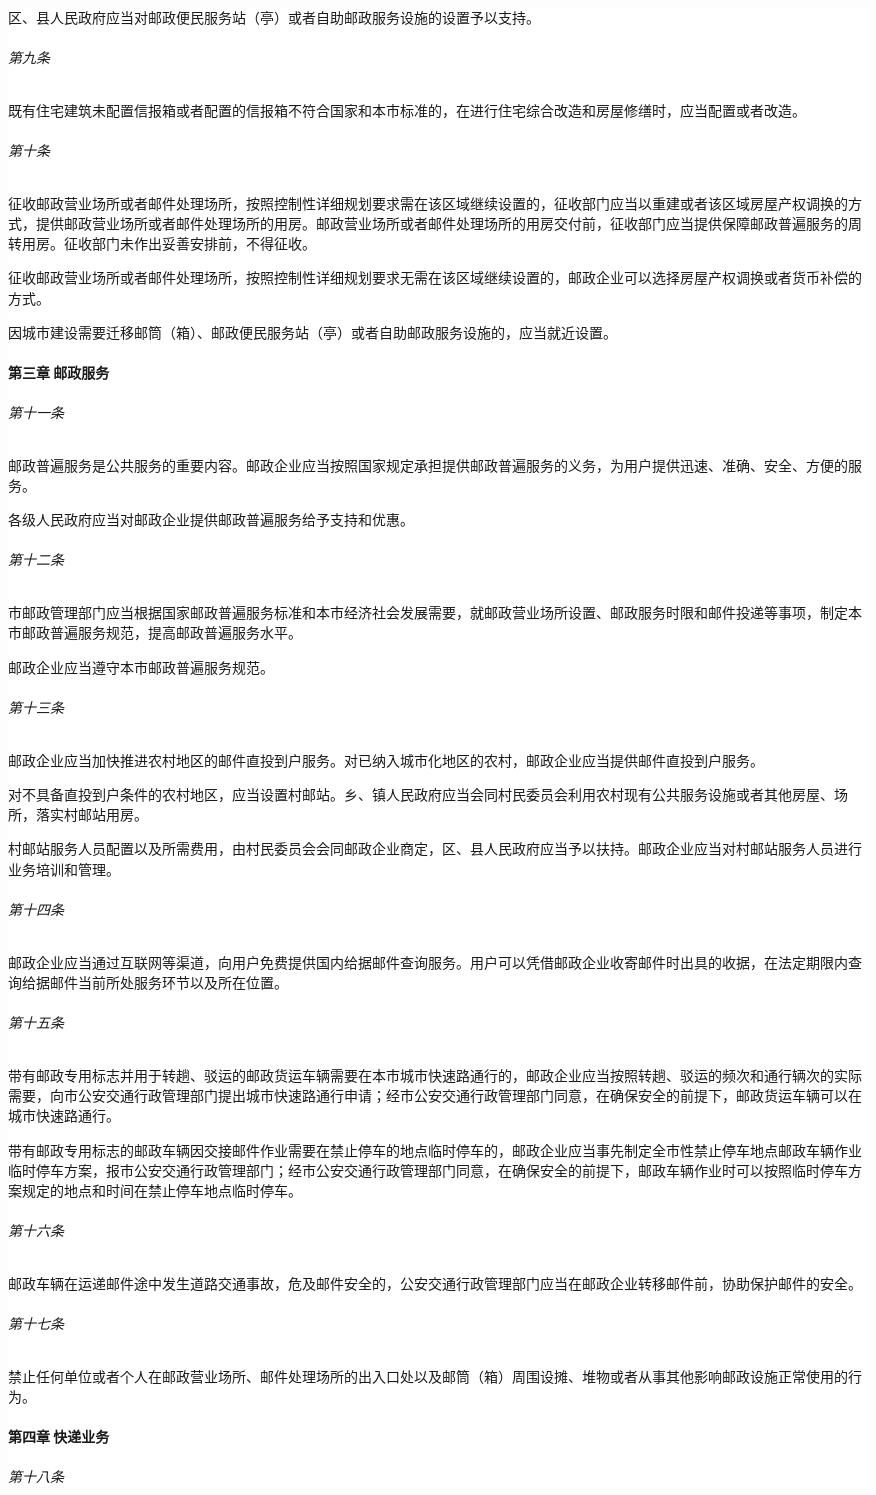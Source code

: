 区、县人民政府应当对邮政便民服务站（亭）或者自助邮政服务设施的设置予以支持。

###### 第九条

既有住宅建筑未配置信报箱或者配置的信报箱不符合国家和本市标准的，在进行住宅综合改造和房屋修缮时，应当配置或者改造。

###### 第十条

征收邮政营业场所或者邮件处理场所，按照控制性详细规划要求需在该区域继续设置的，征收部门应当以重建或者该区域房屋产权调换的方式，提供邮政营业场所或者邮件处理场所的用房。邮政营业场所或者邮件处理场所的用房交付前，征收部门应当提供保障邮政普遍服务的周转用房。征收部门未作出妥善安排前，不得征收。

征收邮政营业场所或者邮件处理场所，按照控制性详细规划要求无需在该区域继续设置的，邮政企业可以选择房屋产权调换或者货币补偿的方式。

因城市建设需要迁移邮筒（箱）、邮政便民服务站（亭）或者自助邮政服务设施的，应当就近设置。

#### 第三章 邮政服务

###### 第十一条

邮政普遍服务是公共服务的重要内容。邮政企业应当按照国家规定承担提供邮政普遍服务的义务，为用户提供迅速、准确、安全、方便的服务。

各级人民政府应当对邮政企业提供邮政普遍服务给予支持和优惠。

###### 第十二条

市邮政管理部门应当根据国家邮政普遍服务标准和本市经济社会发展需要，就邮政营业场所设置、邮政服务时限和邮件投递等事项，制定本市邮政普遍服务规范，提高邮政普遍服务水平。

邮政企业应当遵守本市邮政普遍服务规范。

###### 第十三条

邮政企业应当加快推进农村地区的邮件直投到户服务。对已纳入城市化地区的农村，邮政企业应当提供邮件直投到户服务。

对不具备直投到户条件的农村地区，应当设置村邮站。乡、镇人民政府应当会同村民委员会利用农村现有公共服务设施或者其他房屋、场所，落实村邮站用房。

村邮站服务人员配置以及所需费用，由村民委员会会同邮政企业商定，区、县人民政府应当予以扶持。邮政企业应当对村邮站服务人员进行业务培训和管理。

###### 第十四条

邮政企业应当通过互联网等渠道，向用户免费提供国内给据邮件查询服务。用户可以凭借邮政企业收寄邮件时出具的收据，在法定期限内查询给据邮件当前所处服务环节以及所在位置。

###### 第十五条

带有邮政专用标志并用于转趟、驳运的邮政货运车辆需要在本市城市快速路通行的，邮政企业应当按照转趟、驳运的频次和通行辆次的实际需要，向市公安交通行政管理部门提出城市快速路通行申请；经市公安交通行政管理部门同意，在确保安全的前提下，邮政货运车辆可以在城市快速路通行。

带有邮政专用标志的邮政车辆因交接邮件作业需要在禁止停车的地点临时停车的，邮政企业应当事先制定全市性禁止停车地点邮政车辆作业临时停车方案，报市公安交通行政管理部门；经市公安交通行政管理部门同意，在确保安全的前提下，邮政车辆作业时可以按照临时停车方案规定的地点和时间在禁止停车地点临时停车。

###### 第十六条

邮政车辆在运递邮件途中发生道路交通事故，危及邮件安全的，公安交通行政管理部门应当在邮政企业转移邮件前，协助保护邮件的安全。

###### 第十七条

禁止任何单位或者个人在邮政营业场所、邮件处理场所的出入口处以及邮筒（箱）周围设摊、堆物或者从事其他影响邮政设施正常使用的行为。

#### 第四章 快递业务

###### 第十八条
